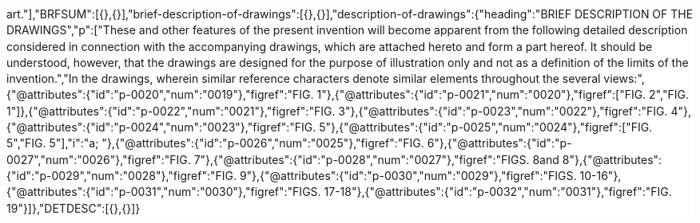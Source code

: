 art."],"BRFSUM":[{},{}],"brief-description-of-drawings":[{},{}],"description-of-drawings":{"heading":"BRIEF DESCRIPTION OF THE DRAWINGS","p":["These and other features of the present invention will become apparent from the following detailed description considered in connection with the accompanying drawings, which are attached hereto and form a part hereof. It should be understood, however, that the drawings are designed for the purpose of illustration only and not as a definition of the limits of the invention.","In the drawings, wherein similar reference characters denote similar elements throughout the several views:",{"@attributes":{"id":"p-0020","num":"0019"},"figref":"FIG. 1"},{"@attributes":{"id":"p-0021","num":"0020"},"figref":["FIG. 2","FIG. 1"]},{"@attributes":{"id":"p-0022","num":"0021"},"figref":"FIG. 3"},{"@attributes":{"id":"p-0023","num":"0022"},"figref":"FIG. 4"},{"@attributes":{"id":"p-0024","num":"0023"},"figref":"FIG. 5"},{"@attributes":{"id":"p-0025","num":"0024"},"figref":["FIG. 5","FIG. 5"],"i":"a; "},{"@attributes":{"id":"p-0026","num":"0025"},"figref":"FIG. 6"},{"@attributes":{"id":"p-0027","num":"0026"},"figref":"FIG. 7"},{"@attributes":{"id":"p-0028","num":"0027"},"figref":"FIGS. 8and 8"},{"@attributes":{"id":"p-0029","num":"0028"},"figref":"FIG. 9"},{"@attributes":{"id":"p-0030","num":"0029"},"figref":"FIGS. 10-16"},{"@attributes":{"id":"p-0031","num":"0030"},"figref":"FIGS. 17-18"},{"@attributes":{"id":"p-0032","num":"0031"},"figref":"FIG. 19"}]},"DETDESC":[{},{}]}
